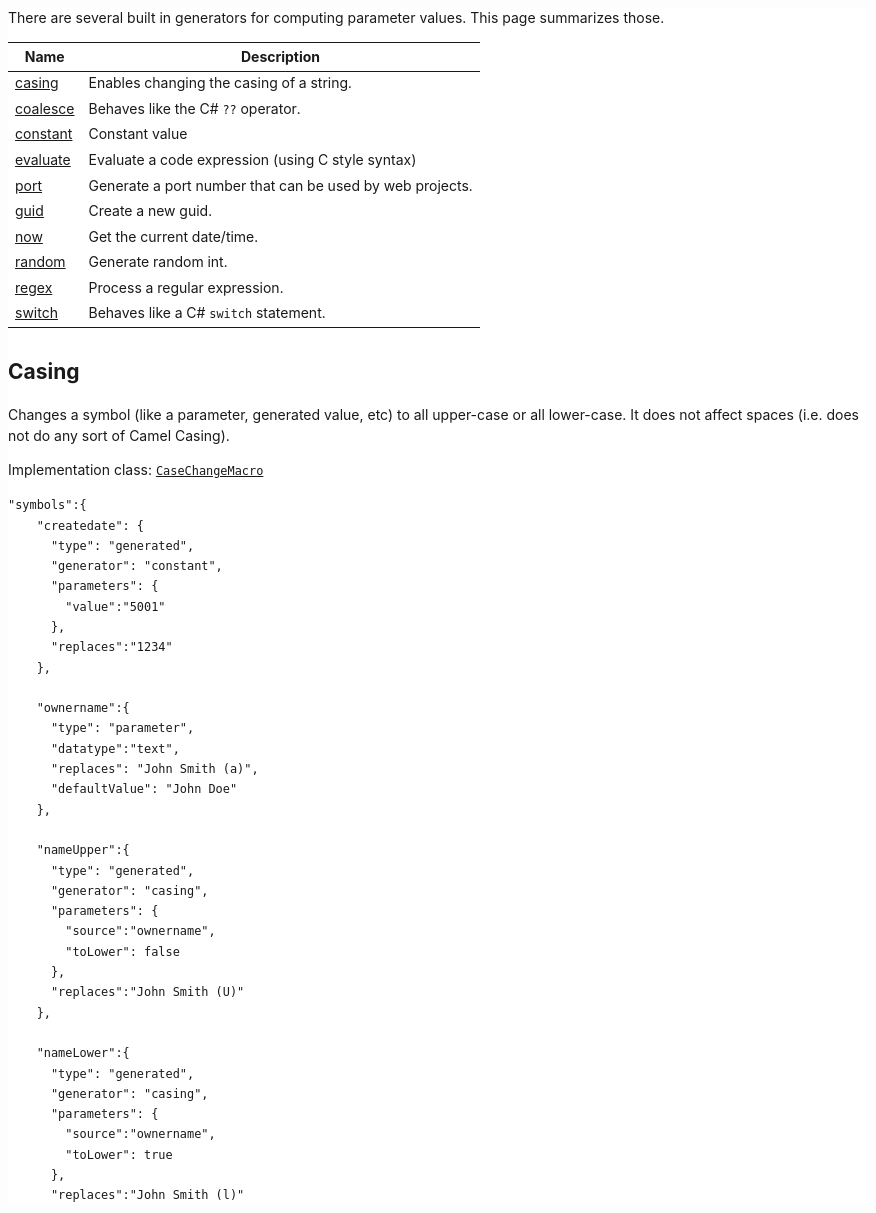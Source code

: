 There are several built in generators for computing parameter values. This page summarizes those.

| Name     | Description   |
|----------|---------------|
| [casing](#casing) | Enables changing the casing of a string. |
| [coalesce](#coalesce) | Behaves like the C# `??` operator. |
| [constant](#constant) | Constant value |
| [evaluate](#evaluate) | Evaluate a code expression (using C style syntax) |
| [port](#port) | Generate a port number that can be used by web projects. |
| [guid](#guid) | Create a new guid. |
| [now](#now) | Get the current date/time. |
| [random](#random) | Generate random int. |
| [regex](#regex) | Process a regular expression. |
| [switch](#switch) | Behaves like a C# `switch` statement. |

## Casing
Changes a symbol (like a parameter, generated value, etc) to all upper-case or all lower-case.  It does not affect spaces (i.e. does not do any sort of Camel Casing).

Implementation class: [`CaseChangeMacro`](https://github.com/dotnet/templating/blob/rel/vs2017/3-Preview2/src/Microsoft.TemplateEngine.Orchestrator.RunnableProjects/Macros/CaseChangeMacro.cs)

```
"symbols":{
    "createdate": {
      "type": "generated",
      "generator": "constant",
      "parameters": {
        "value":"5001"
      },
      "replaces":"1234"
    },

    "ownername":{
      "type": "parameter",
      "datatype":"text",
      "replaces": "John Smith (a)",
      "defaultValue": "John Doe"
    },

    "nameUpper":{
      "type": "generated",
      "generator": "casing",
      "parameters": {
        "source":"ownername",
        "toLower": false
      },
      "replaces":"John Smith (U)"
    },

    "nameLower":{
      "type": "generated",
      "generator": "casing",
      "parameters": {
        "source":"ownername",
        "toLower": true
      },
      "replaces":"John Smith (l)"
```
